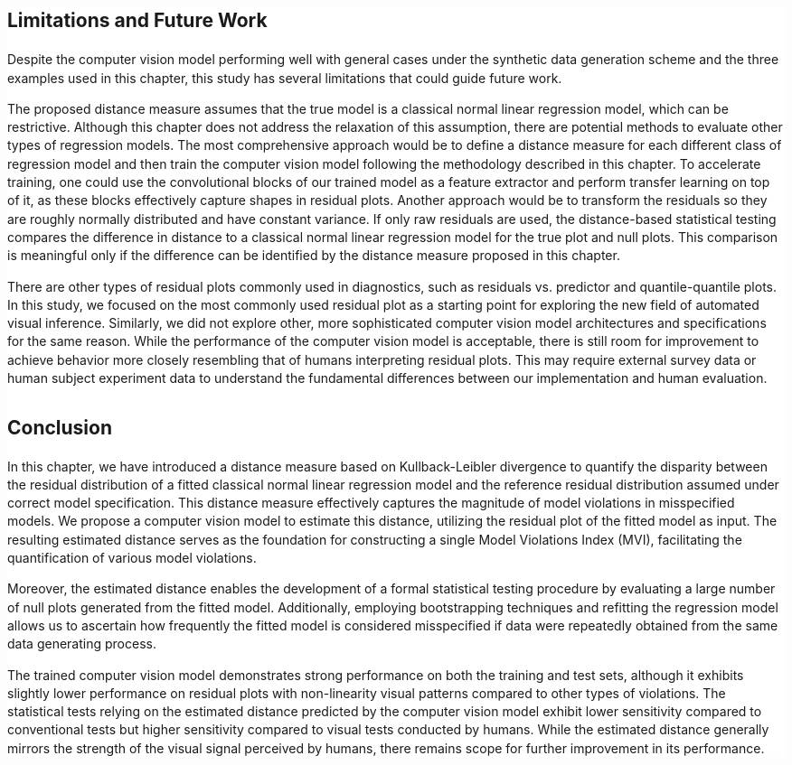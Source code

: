 





## Limitations and Future Work

Despite the computer vision model performing well with general cases under the synthetic data generation scheme and the three examples used in this chapter, this study has several limitations that could guide future work.

The proposed distance measure assumes that the true model is a classical normal linear regression model, which can be restrictive. Although this chapter does not address the relaxation of this assumption, there are potential methods to evaluate other types of regression models. The most comprehensive approach would be to define a distance measure for each different class of regression model and then train the computer vision model following the methodology described in this chapter. To accelerate training, one could use the convolutional blocks of our trained model as a feature extractor and perform transfer learning on top of it, as these blocks effectively capture shapes in residual plots. Another approach would be to transform the residuals so they are roughly normally distributed and have constant variance. If only raw residuals are used, the distance-based statistical testing compares the difference in distance to a classical normal linear regression model for the true plot and null plots. This comparison is meaningful only if the difference can be identified by the distance measure proposed in this chapter.

There are other types of residual plots commonly used in diagnostics, such as residuals vs. predictor and quantile-quantile plots. In this study, we focused on the most commonly used residual plot as a starting point for exploring the new field of automated visual inference. Similarly, we did not explore other, more sophisticated computer vision model architectures and specifications for the same reason. While the performance of the computer vision model is acceptable, there is still room for improvement to achieve behavior more closely resembling that of humans interpreting residual plots. This may require external survey data or human subject experiment data to understand the fundamental differences between our implementation and human evaluation.


## Conclusion

In this chapter, we have introduced a distance measure based on Kullback-Leibler divergence to quantify the disparity between the residual distribution of a fitted classical normal linear regression model and the reference residual distribution assumed under correct model specification. This distance measure effectively captures the magnitude of model violations in misspecified models. We propose a computer vision model to estimate this distance, utilizing the residual plot of the fitted model as input. The resulting estimated distance serves as the foundation for constructing a single Model Violations Index (MVI), facilitating the quantification of various model violations.

Moreover, the estimated distance enables the development of a formal statistical testing procedure by evaluating a large number of null plots generated from the fitted model. Additionally, employing bootstrapping techniques and refitting the regression model allows us to ascertain how frequently the fitted model is considered misspecified if data were repeatedly obtained from the same data generating process.

The trained computer vision model demonstrates strong performance on both the training and test sets, although it exhibits slightly lower performance on residual plots with non-linearity visual patterns compared to other types of violations. The statistical tests relying on the estimated distance predicted by the computer vision model exhibit lower sensitivity compared to conventional tests but higher sensitivity compared to visual tests conducted by humans. While the estimated distance generally mirrors the strength of the visual signal perceived by humans, there remains scope for further improvement in its performance.
